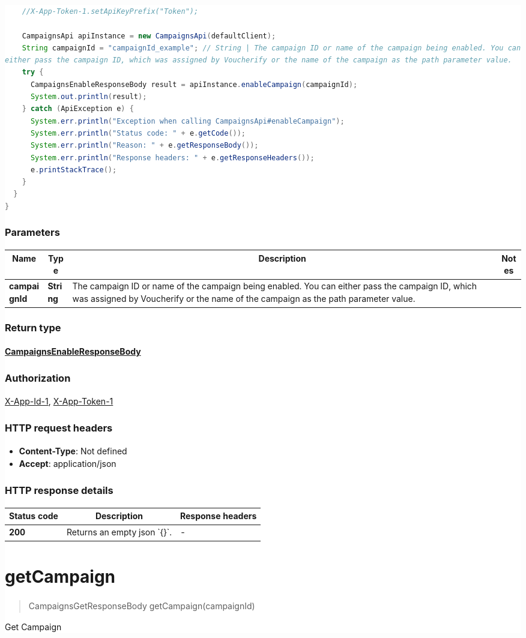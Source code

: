```java
    //X-App-Token-1.setApiKeyPrefix("Token");

    CampaignsApi apiInstance = new CampaignsApi(defaultClient);
    String campaignId = "campaignId_example"; // String | The campaign ID or name of the campaign being enabled. You can either pass the campaign ID, which was assigned by Voucherify or the name of the campaign as the path parameter value.
    try {
      CampaignsEnableResponseBody result = apiInstance.enableCampaign(campaignId);
      System.out.println(result);
    } catch (ApiException e) {
      System.err.println("Exception when calling CampaignsApi#enableCampaign");
      System.err.println("Status code: " + e.getCode());
      System.err.println("Reason: " + e.getResponseBody());
      System.err.println("Response headers: " + e.getResponseHeaders());
      e.printStackTrace();
    }
  }
}
```

### Parameters

| Name | Type | Description  | Notes |
|------------- | ------------- | ------------- | -------------|
| **campaignId** | **String**| The campaign ID or name of the campaign being enabled. You can either pass the campaign ID, which was assigned by Voucherify or the name of the campaign as the path parameter value. | |

### Return type

[**CampaignsEnableResponseBody**](CampaignsEnableResponseBody.md)

### Authorization

[X-App-Id-1](../README.md#X-App-Id-1), [X-App-Token-1](../README.md#X-App-Token-1)

### HTTP request headers

 - **Content-Type**: Not defined
 - **Accept**: application/json

### HTTP response details
| Status code | Description | Response headers |
|-------------|-------------|------------------|
| **200** | Returns an empty json &#x60;{}&#x60;. |  -  |

<a id="getCampaign"></a>
# **getCampaign**
> CampaignsGetResponseBody getCampaign(campaignId)

Get Campaign
